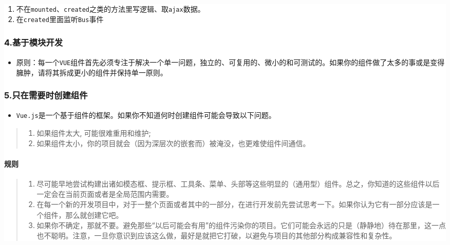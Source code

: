 1. 不在`mounted`、`created`之类的方法里写逻辑、取`ajax`数据。
2. 在`created`里面监听`Bus`事件

### 4.基于模块开发

* 原则：每一个`VUE`组件首先必须专注于解决一个单一问题，独立的、可复用的、微小的和可测试的。如果你的组件做了太多的事或是变得臃肿，请将其拆成更小的组件并保持单一原则。

### 5.只在需要时创建组件

* `Vue.js`是一个基于组件的框架。如果你不知道何时创建组件可能会导致以下问题。
> 1. 如果组件太大, 可能很难重用和维护;
> 2. 如果组件太小，你的项目就会（因为深层次的嵌套而）被淹没，也更难使组件间通信。

#### **规则**

> 1. 尽可能早地尝试构建出诸如模态框、提示框、工具条、菜单、头部等这些明显的（通用型）组件。总之，你知道的这些组件以后一定会在当前页面或者是全局范围内需要。
> 2. 在每一个新的开发项目中，对于一整个页面或者其中的一部分，在进行开发前先尝试思考一下。如果你认为它有一部分应该是一个组件，那么就创建它吧。
> 3. 如果你不确定，那就不要。避免那些“以后可能会有用”的组件污染你的项目。它们可能会永远的只是（静静地）待在那里，这一点也不聪明。注意，一旦你意识到应该这么做，最好是就把它打破，以避免与项目的其他部分构成兼容性和复杂性。
